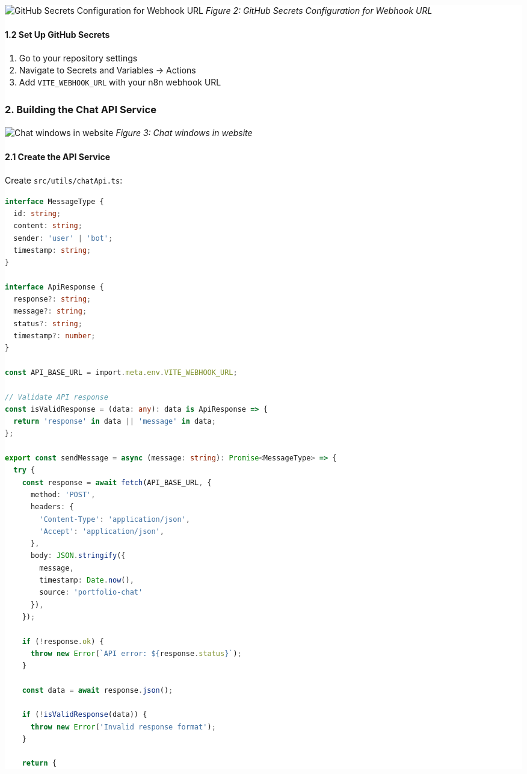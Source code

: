 ![GitHub Secrets Configuration for Webhook URL](https://sanath-blog-public-images.s3.eu-north-1.amazonaws.com/images/Blog-2/Github+Api.jpeg)
*Figure 2: GitHub Secrets Configuration for Webhook URL*

#### 1.2 Set Up GitHub Secrets
1. Go to your repository settings
2. Navigate to Secrets and Variables → Actions
3. Add `VITE_WEBHOOK_URL` with your n8n webhook URL

### 2. Building the Chat API Service
![Chat windows in website](https://sanath-blog-public-images.s3.eu-north-1.amazonaws.com/images/Blog-2/Chatwindow.jpeg)
*Figure 3: Chat windows in website*

#### 2.1 Create the API Service
Create `src/utils/chatApi.ts`:
```typescript
interface MessageType {
  id: string;
  content: string;
  sender: 'user' | 'bot';
  timestamp: string;
}

interface ApiResponse {
  response?: string;
  message?: string;
  status?: string;
  timestamp?: number;
}

const API_BASE_URL = import.meta.env.VITE_WEBHOOK_URL;

// Validate API response
const isValidResponse = (data: any): data is ApiResponse => {
  return 'response' in data || 'message' in data;
};

export const sendMessage = async (message: string): Promise<MessageType> => {
  try {
    const response = await fetch(API_BASE_URL, {
      method: 'POST',
      headers: {
        'Content-Type': 'application/json',
        'Accept': 'application/json',
      },
      body: JSON.stringify({
        message,
        timestamp: Date.now(),
        source: 'portfolio-chat'
      }),
    });

    if (!response.ok) {
      throw new Error(`API error: ${response.status}`);
    }

    const data = await response.json();
    
    if (!isValidResponse(data)) {
      throw new Error('Invalid response format');
    }

    return {
```
